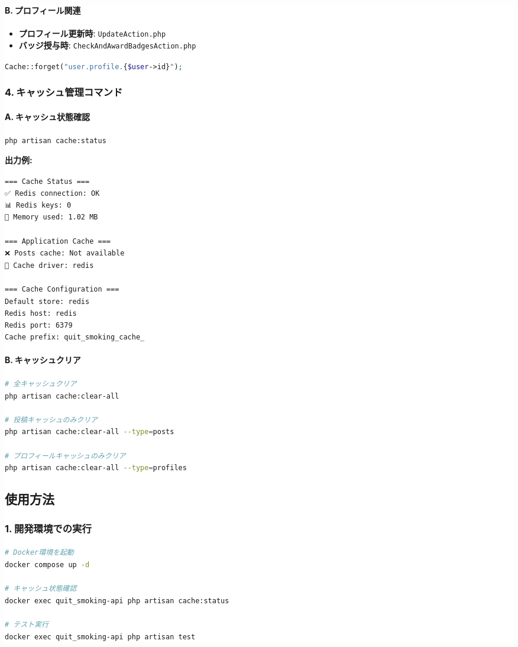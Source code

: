 #### B. プロフィール関連
- **プロフィール更新時**: `UpdateAction.php`
- **バッジ授与時**: `CheckAndAwardBadgesAction.php`

```php
Cache::forget("user.profile.{$user->id}");
```

### 4. キャッシュ管理コマンド

#### A. キャッシュ状態確認
```bash
php artisan cache:status
```

**出力例:**
```
=== Cache Status ===
✅ Redis connection: OK
📊 Redis keys: 0
💾 Memory used: 1.02 MB

=== Application Cache ===
❌ Posts cache: Not available
🔧 Cache driver: redis

=== Cache Configuration ===
Default store: redis
Redis host: redis
Redis port: 6379
Cache prefix: quit_smoking_cache_
```

#### B. キャッシュクリア
```bash
# 全キャッシュクリア
php artisan cache:clear-all

# 投稿キャッシュのみクリア
php artisan cache:clear-all --type=posts

# プロフィールキャッシュのみクリア
php artisan cache:clear-all --type=profiles
```

## 使用方法

### 1. 開発環境での実行

```bash
# Docker環境を起動
docker compose up -d

# キャッシュ状態確認
docker exec quit_smoking-api php artisan cache:status

# テスト実行
docker exec quit_smoking-api php artisan test
```
